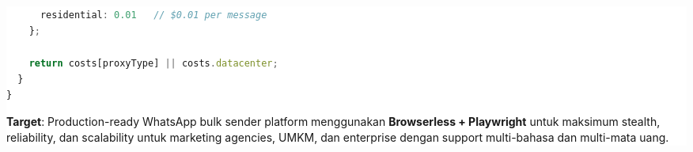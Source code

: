 ```javascript
      residential: 0.01   // $0.01 per message
    };
    
    return costs[proxyType] || costs.datacenter;
  }
}
```

**Target**: Production-ready WhatsApp bulk sender platform menggunakan **Browserless + Playwright** untuk maksimum stealth, reliability, dan scalability untuk marketing agencies, UMKM, dan enterprise dengan support multi-bahasa dan multi-mata uang.
